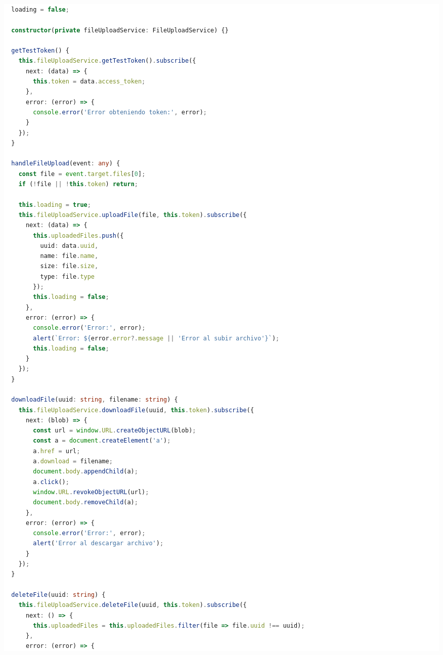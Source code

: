 ```typescript
  loading = false;

  constructor(private fileUploadService: FileUploadService) {}

  getTestToken() {
    this.fileUploadService.getTestToken().subscribe({
      next: (data) => {
        this.token = data.access_token;
      },
      error: (error) => {
        console.error('Error obteniendo token:', error);
      }
    });
  }

  handleFileUpload(event: any) {
    const file = event.target.files[0];
    if (!file || !this.token) return;

    this.loading = true;
    this.fileUploadService.uploadFile(file, this.token).subscribe({
      next: (data) => {
        this.uploadedFiles.push({
          uuid: data.uuid,
          name: file.name,
          size: file.size,
          type: file.type
        });
        this.loading = false;
      },
      error: (error) => {
        console.error('Error:', error);
        alert(`Error: ${error.error?.message || 'Error al subir archivo'}`);
        this.loading = false;
      }
    });
  }

  downloadFile(uuid: string, filename: string) {
    this.fileUploadService.downloadFile(uuid, this.token).subscribe({
      next: (blob) => {
        const url = window.URL.createObjectURL(blob);
        const a = document.createElement('a');
        a.href = url;
        a.download = filename;
        document.body.appendChild(a);
        a.click();
        window.URL.revokeObjectURL(url);
        document.body.removeChild(a);
      },
      error: (error) => {
        console.error('Error:', error);
        alert('Error al descargar archivo');
      }
    });
  }

  deleteFile(uuid: string) {
    this.fileUploadService.deleteFile(uuid, this.token).subscribe({
      next: () => {
        this.uploadedFiles = this.uploadedFiles.filter(file => file.uuid !== uuid);
      },
      error: (error) => {
```